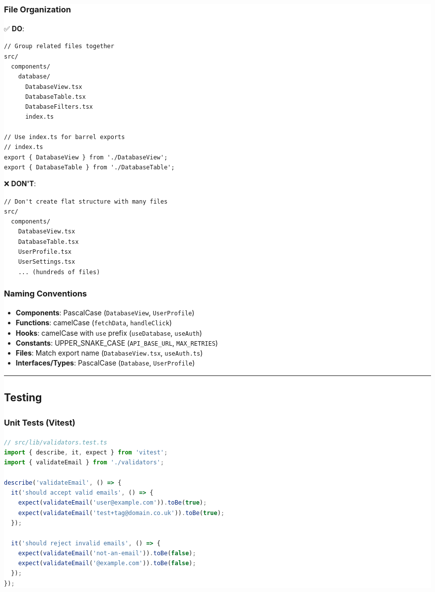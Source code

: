 ### File Organization

✅ **DO**:
```
// Group related files together
src/
  components/
    database/
      DatabaseView.tsx
      DatabaseTable.tsx
      DatabaseFilters.tsx
      index.ts

// Use index.ts for barrel exports
// index.ts
export { DatabaseView } from './DatabaseView';
export { DatabaseTable } from './DatabaseTable';
```

❌ **DON'T**:
```
// Don't create flat structure with many files
src/
  components/
    DatabaseView.tsx
    DatabaseTable.tsx
    UserProfile.tsx
    UserSettings.tsx
    ... (hundreds of files)
```

### Naming Conventions

- **Components**: PascalCase (`DatabaseView`, `UserProfile`)
- **Functions**: camelCase (`fetchData`, `handleClick`)
- **Hooks**: camelCase with `use` prefix (`useDatabase`, `useAuth`)
- **Constants**: UPPER_SNAKE_CASE (`API_BASE_URL`, `MAX_RETRIES`)
- **Files**: Match export name (`DatabaseView.tsx`, `useAuth.ts`)
- **Interfaces/Types**: PascalCase (`Database`, `UserProfile`)

---

## Testing

### Unit Tests (Vitest)

```typescript
// src/lib/validators.test.ts
import { describe, it, expect } from 'vitest';
import { validateEmail } from './validators';

describe('validateEmail', () => {
  it('should accept valid emails', () => {
    expect(validateEmail('user@example.com')).toBe(true);
    expect(validateEmail('test+tag@domain.co.uk')).toBe(true);
  });

  it('should reject invalid emails', () => {
    expect(validateEmail('not-an-email')).toBe(false);
    expect(validateEmail('@example.com')).toBe(false);
  });
});
```
